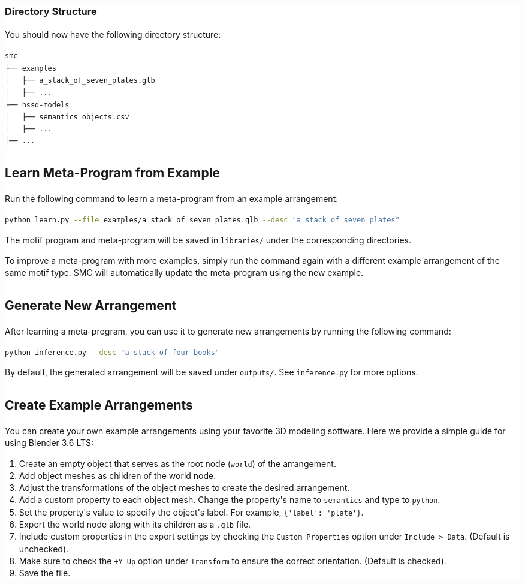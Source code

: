 ### Directory Structure
You should now have the following directory structure:
```
smc
├── examples
│   ├── a_stack_of_seven_plates.glb
│   ├── ...
├── hssd-models
│   ├── semantics_objects.csv
│   ├── ...
|── ...
```

## Learn Meta-Program from Example
Run the following command to learn a meta-program from an example arrangement:
```bash
python learn.py --file examples/a_stack_of_seven_plates.glb --desc "a stack of seven plates"
```
The motif program and meta-program will be saved in `libraries/` under the corresponding directories.

To improve a meta-program with more examples, simply run the command again with a different example arrangement of the same motif type.
SMC will automatically update the meta-program using the new example.

## Generate New Arrangement
After learning a meta-program, you can use it to generate new arrangements by running the following command:
```bash
python inference.py --desc "a stack of four books"
```
By default, the generated arrangement will be saved under `outputs/`. See `inference.py` for more options.

## Create Example Arrangements
You can create your own example arrangements using your favorite 3D modeling software.
Here we provide a simple guide for using [Blender 3.6 LTS](https://www.blender.org/download/releases/3-6/):

1. Create an empty object that serves as the root node (`world`) of the arrangement.
2. Add object meshes as children of the world node.
3. Adjust the transformations of the object meshes to create the desired arrangement.
4. Add a custom property to each object mesh. Change the property's name to `semantics` and type to `python`.
5. Set the property's value to specify the object's label. For example, `{'label': 'plate'}`.
6. Export the world node along with its children as a `.glb` file.
7. Include custom properties in the export settings by checking the `Custom Properties` option under `Include > Data`. (Default is unchecked).
8. Make sure to check the `+Y Up` option under `Transform` to ensure the correct orientation. (Default is checked).
9. Save the file.
